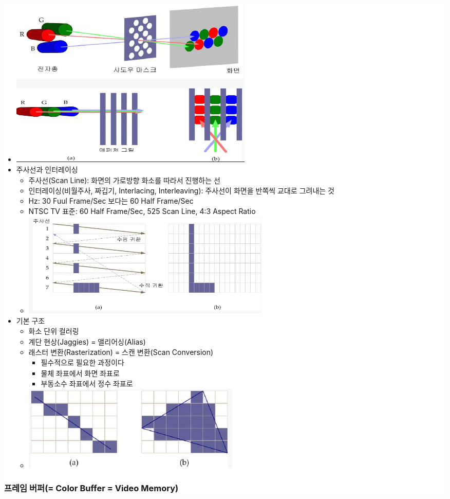   - ![](/images/graphics1/Color_monitor3.PNG)
- 주사선과 인터레이싱
  - 주사선(Scan Line): 화면의 가로방향 화소를 따라서 진행하는 선
  - 인터레이싱(비월주사, 짜깁기, Interlacing, Interleaving): 주사선이 화면을 반쪽씩 교대로 그려내는 것
  - Hz: 30 Fuul Frame/Sec 보다는 60 Half Frame/Sec
  - NTSC TV 표준: 60 Half Frame/Sec, 525 Scan Line, 4:3 Aspect Ratio
  - ![](/images/graphics1/Scan_line.PNG)
- 기본 구조
  - 화소 단위 컬러링
  - 계단 현상(Jaggies) = 앨리어싱(Alias)
  - 래스터 변환(Rasterization) = 스캔 변환(Scan Conversion)
    - 필수적으로 필요한 과정이다
    - 물체 좌표에서 화면 좌표로
    - 부동소수 좌표에서 정수 좌표로
  - ![](/images/graphics1/Raster2.PNG)

### 프레임 버퍼(= Color Buffer = Video Memory)
